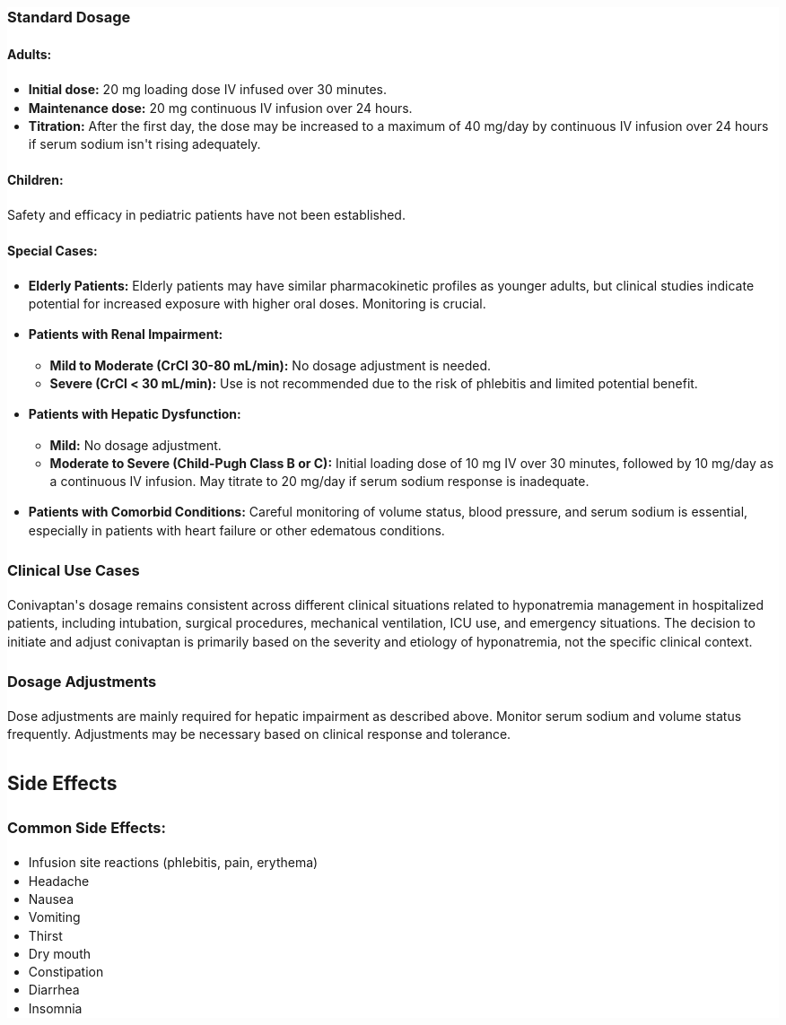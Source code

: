 ### **Standard Dosage**

#### **Adults:**

* **Initial dose:** 20 mg loading dose IV infused over 30 minutes.
* **Maintenance dose:** 20 mg continuous IV infusion over 24 hours.
* **Titration:** After the first day, the dose may be increased to a maximum of 40 mg/day by continuous IV infusion over 24 hours if serum sodium isn't rising adequately.

#### **Children:**

Safety and efficacy in pediatric patients have not been established.

#### **Special Cases:**

* **Elderly Patients:** Elderly patients may have similar pharmacokinetic profiles as younger adults, but clinical studies indicate potential for increased exposure with higher oral doses. Monitoring is crucial. 
* **Patients with Renal Impairment:**
    * **Mild to Moderate (CrCl 30-80 mL/min):** No dosage adjustment is needed.
    * **Severe (CrCl < 30 mL/min):** Use is not recommended due to the risk of phlebitis and limited potential benefit.
* **Patients with Hepatic Dysfunction:**
    * **Mild:** No dosage adjustment.
    * **Moderate to Severe (Child-Pugh Class B or C):** Initial loading dose of 10 mg IV over 30 minutes, followed by 10 mg/day as a continuous IV infusion. May titrate to 20 mg/day if serum sodium response is inadequate.

* **Patients with Comorbid Conditions:** Careful monitoring of volume status, blood pressure, and serum sodium is essential, especially in patients with heart failure or other edematous conditions.

### **Clinical Use Cases**

Conivaptan's dosage remains consistent across different clinical situations related to hyponatremia management in hospitalized patients, including intubation, surgical procedures, mechanical ventilation, ICU use, and emergency situations.  The decision to initiate and adjust conivaptan is primarily based on the severity and etiology of hyponatremia, not the specific clinical context.

### **Dosage Adjustments**

Dose adjustments are mainly required for hepatic impairment as described above. Monitor serum sodium and volume status frequently.  Adjustments may be necessary based on clinical response and tolerance.


## **Side Effects**

### **Common Side Effects:**

* Infusion site reactions (phlebitis, pain, erythema)
* Headache
* Nausea
* Vomiting
* Thirst
* Dry mouth
* Constipation
* Diarrhea
* Insomnia
